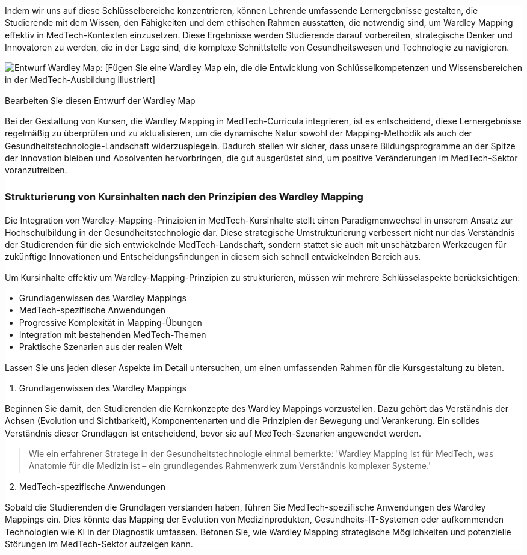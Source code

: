 Indem wir uns auf diese Schlüsselbereiche konzentrieren, können Lehrende umfassende Lernergebnisse gestalten, die Studierende mit dem Wissen, den Fähigkeiten und dem ethischen Rahmen ausstatten, die notwendig sind, um Wardley Mapping effektiv in MedTech-Kontexten einzusetzen. Diese Ergebnisse werden Studierende darauf vorbereiten, strategische Denker und Innovatoren zu werden, die in der Lage sind, die komplexe Schnittstelle von Gesundheitswesen und Technologie zu navigieren.

![Entwurf Wardley Map: [Fügen Sie eine Wardley Map ein, die die Entwicklung von Schlüsselkompetenzen und Wissensbereichen in der MedTech-Ausbildung illustriert]](https://images.wardleymaps.ai/wardleymaps/map_236c1c1f-a3ad-4794-8acd-0c965ddcffbc.png)

[Bearbeiten Sie diesen Entwurf der Wardley Map](https://create.wardleymaps.ai/#0d7d115ffd124b6333)

Bei der Gestaltung von Kursen, die Wardley Mapping in MedTech-Curricula integrieren, ist es entscheidend, diese Lernergebnisse regelmäßig zu überprüfen und zu aktualisieren, um die dynamische Natur sowohl der Mapping-Methodik als auch der Gesundheitstechnologie-Landschaft widerzuspiegeln. Dadurch stellen wir sicher, dass unsere Bildungsprogramme an der Spitze der Innovation bleiben und Absolventen hervorbringen, die gut ausgerüstet sind, um positive Veränderungen im MedTech-Sektor voranzutreiben.

### Strukturierung von Kursinhalten nach den Prinzipien des Wardley Mapping

Die Integration von Wardley-Mapping-Prinzipien in MedTech-Kursinhalte stellt einen Paradigmenwechsel in unserem Ansatz zur Hochschulbildung in der Gesundheitstechnologie dar. Diese strategische Umstrukturierung verbessert nicht nur das Verständnis der Studierenden für die sich entwickelnde MedTech-Landschaft, sondern stattet sie auch mit unschätzbaren Werkzeugen für zukünftige Innovationen und Entscheidungsfindungen in diesem sich schnell entwickelnden Bereich aus.

Um Kursinhalte effektiv um Wardley-Mapping-Prinzipien zu strukturieren, müssen wir mehrere Schlüsselaspekte berücksichtigen:

- Grundlagenwissen des Wardley Mappings
- MedTech-spezifische Anwendungen
- Progressive Komplexität in Mapping-Übungen
- Integration mit bestehenden MedTech-Themen
- Praktische Szenarien aus der realen Welt

Lassen Sie uns jeden dieser Aspekte im Detail untersuchen, um einen umfassenden Rahmen für die Kursgestaltung zu bieten.

1. Grundlagenwissen des Wardley Mappings

Beginnen Sie damit, den Studierenden die Kernkonzepte des Wardley Mappings vorzustellen. Dazu gehört das Verständnis der Achsen (Evolution und Sichtbarkeit), Komponentenarten und die Prinzipien der Bewegung und Verankerung. Ein solides Verständnis dieser Grundlagen ist entscheidend, bevor sie auf MedTech-Szenarien angewendet werden.

> Wie ein erfahrener Stratege in der Gesundheitstechnologie einmal bemerkte: 'Wardley Mapping ist für MedTech, was Anatomie für die Medizin ist – ein grundlegendes Rahmenwerk zum Verständnis komplexer Systeme.'

2. MedTech-spezifische Anwendungen

Sobald die Studierenden die Grundlagen verstanden haben, führen Sie MedTech-spezifische Anwendungen des Wardley Mappings ein. Dies könnte das Mapping der Evolution von Medizinprodukten, Gesundheits-IT-Systemen oder aufkommenden Technologien wie KI in der Diagnostik umfassen. Betonen Sie, wie Wardley Mapping strategische Möglichkeiten und potenzielle Störungen im MedTech-Sektor aufzeigen kann.
